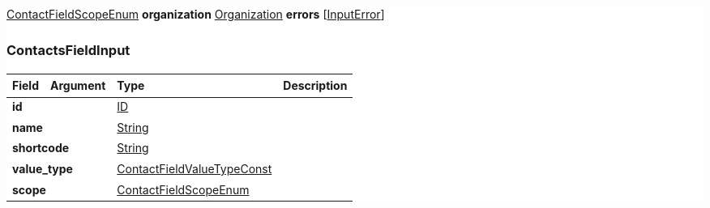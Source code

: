 <td valign="top"><a href="#string">ContactFieldScopeEnum</a></td>
<td></td>
</tr>
<tr>
<td colspan="2" valign="top"><strong>organization</strong></td>
<td valign="top"><a href="#organization">Organization</a></td>
<td></td>
</tr>
<tr>
<td colspan="2" valign="top"><strong>errors</strong></td>
<td valign="top">[<a href="#inputerror">InputError</a>]</td>
<td></td>
</tr>
</tbody>
</table>

### ContactsFieldInput

<table>
<thead>
<tr>
<th align="left">Field</th>
<th align="right">Argument</th>
<th align="left">Type</th>
<th align="left">Description</th>
</tr>
</thead>
<tbody>
<tr>
<td colspan="2" valign="top"><strong>id</strong></td>
<td valign="top"><a href="#id">ID</a></td>
<td></td>
</tr>
<tr>
<td colspan="2" valign="top"><strong>name</strong></td>
<td valign="top"><a href="#string">String</a></td>
<td></td>
</tr>
<tr>
<td colspan="2" valign="top"><strong>shortcode</strong></td>
<td valign="top"><a href="#string">String</a></td>
<td></td>
</tr>
<tr>
<td colspan="2" valign="top"><strong>value_type</strong></td>
<td valign="top"><a href="#string">ContactFieldValueTypeConst</a></td>
<td></td>
</tr>
<tr>
<td colspan="2" valign="top"><strong>scope</strong></td>
<td valign="top"><a href="#string">ContactFieldScopeEnum</a></td>
<td></td>
</tr>
</tbody>
</table>
